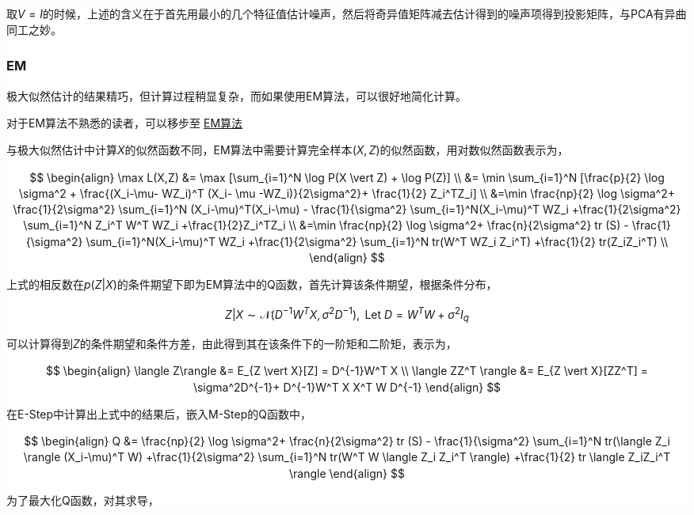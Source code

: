 
取$V=I$的时候，上述的含义在于首先用最小的几个特征值估计噪声，然后将奇异值矩阵减去估计得到的噪声项得到投影矩阵，与PCA有异曲同工之妙。



### EM

极大似然估计的结果精巧，但计算过程稍显复杂，而如果使用EM算法，可以很好地简化计算。

对于EM算法不熟悉的读者，可以移步至 [EM算法](https://truenobility303.github.io/GMM-PLSA/) 

与极大似然估计中计算$X$的似然函数不同，EM算法中需要计算完全样本$(X,Z)$的似然函数，用对数似然函数表示为，


$$
\begin{align}
\max L(X,Z) &= \max [\sum_{i=1}^N \log P(X \vert Z) + \log P(Z)] \\
&= \min \sum_{i=1}^N [\frac{p}{2} \log \sigma^2 + \frac{(X_i-\mu- WZ_i)^T (X_i- \mu -WZ_i)}{2\sigma^2}+ \frac{1}{2} Z_i^TZ_i] \\
&=\min \frac{np}{2} \log \sigma^2+  \frac{1}{2\sigma^2} \sum_{i=1}^N (X_i-\mu)^T(X_i-\mu) - \frac{1}{\sigma^2} \sum_{i=1}^N(X_i-\mu)^T WZ_i  +\frac{1}{2\sigma^2} \sum_{i=1}^N Z_i^T W^T WZ_i  +\frac{1}{2}Z_i^TZ_i \\
&=\min \frac{np}{2} \log \sigma^2+  \frac{n}{2\sigma^2} tr (S) - \frac{1}{\sigma^2} \sum_{i=1}^N(X_i-\mu)^T WZ_i  +\frac{1}{2\sigma^2} \sum_{i=1}^N  tr(W^T WZ_i Z_i^T) +\frac{1}{2} tr(Z_iZ_i^T) \\
\end{align}
$$


上式的相反数在$p(Z \vert X)$的条件期望下即为EM算法中的Q函数，首先计算该条件期望，根据条件分布，


$$
Z \vert X \sim \mathcal{N}(D^{-1}W^T X, \sigma^2D^{-1}), \text{ Let } D= W^T W  +\sigma^2 I_q
$$


可以计算得到$Z$的条件期望和条件方差，由此得到其在该条件下的一阶矩和二阶矩，表示为，


$$
\begin{align}
\langle Z\rangle &= E_{Z \vert X}[Z] = D^{-1}W^T X \\
\langle ZZ^T \rangle &= E_{Z \vert X}[ZZ^T] = \sigma^2D^{-1}+ D^{-1}W^T X  X^T W D^{-1}
\end{align}
$$


在E-Step中计算出上式中的结果后，嵌入M-Step的Q函数中，


$$
\begin{align}
Q &=  \frac{np}{2} \log \sigma^2+  \frac{n}{2\sigma^2} tr (S) - \frac{1}{\sigma^2} \sum_{i=1}^N tr(\langle Z_i \rangle (X_i-\mu)^T W)   +\frac{1}{2\sigma^2} \sum_{i=1}^N  tr(W^T W \langle Z_i Z_i^T \rangle) +\frac{1}{2} tr \langle Z_iZ_i^T \rangle 
\end{align}
$$


为了最大化Q函数，对其求导，
